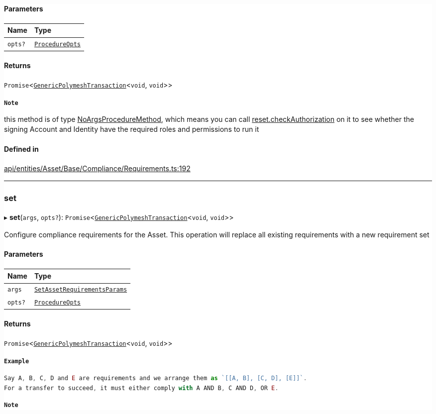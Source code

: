 #### Parameters

| Name | Type |
| :------ | :------ |
| `opts?` | [`ProcedureOpts`](../../../../../../../interfaces/Types/ProcedureOpts/ProcedureOpts.md) |

#### Returns

`Promise`\<[`GenericPolymeshTransaction`](../../../../../../../modules/Types/Types.md#genericpolymeshtransaction)\<`void`, `void`\>\>

**`Note`**

this method is of type [NoArgsProcedureMethod](../../../../../../../interfaces/Types/NoArgsProcedureMethod/NoArgsProcedureMethod.md), which means you can call [reset.checkAuthorization](../../../../../../../interfaces/Types/NoArgsProcedureMethod/NoArgsProcedureMethod.md#checkauthorization)
  on it to see whether the signing Account and Identity have the required roles and permissions to run it

#### Defined in

[api/entities/Asset/Base/Compliance/Requirements.ts:192](https://github.com/PolymeshAssociation/polymesh-sdk/blob/daafaa68f/src/api/entities/Asset/Base/Compliance/Requirements.ts#L192)

___

### set

▸ **set**(`args`, `opts?`): `Promise`\<[`GenericPolymeshTransaction`](../../../../../../../modules/Types/Types.md#genericpolymeshtransaction)\<`void`, `void`\>\>

Configure compliance requirements for the Asset. This operation will replace all existing requirements with a new requirement set

#### Parameters

| Name | Type |
| :------ | :------ |
| `args` | [`SetAssetRequirementsParams`](../../../../../../../interfaces/API/Procedures/Types/SetAssetRequirementsParams/SetAssetRequirementsParams.md) |
| `opts?` | [`ProcedureOpts`](../../../../../../../interfaces/Types/ProcedureOpts/ProcedureOpts.md) |

#### Returns

`Promise`\<[`GenericPolymeshTransaction`](../../../../../../../modules/Types/Types.md#genericpolymeshtransaction)\<`void`, `void`\>\>

**`Example`**

```ts
Say A, B, C, D and E are requirements and we arrange them as `[[A, B], [C, D], [E]]`.
For a transfer to succeed, it must either comply with A AND B, C AND D, OR E.
```

**`Note`**
